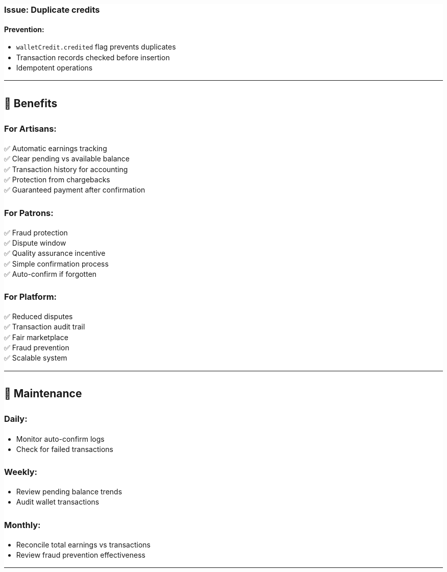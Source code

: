 ### **Issue: Duplicate credits**

**Prevention:**
- `walletCredit.credited` flag prevents duplicates
- Transaction records checked before insertion
- Idempotent operations

---

## 🎁 Benefits

### **For Artisans:**
✅ Automatic earnings tracking  
✅ Clear pending vs available balance  
✅ Transaction history for accounting  
✅ Protection from chargebacks  
✅ Guaranteed payment after confirmation  

### **For Patrons:**
✅ Fraud protection  
✅ Dispute window  
✅ Quality assurance incentive  
✅ Simple confirmation process  
✅ Auto-confirm if forgotten  

### **For Platform:**
✅ Reduced disputes  
✅ Transaction audit trail  
✅ Fair marketplace  
✅ Fraud prevention  
✅ Scalable system  

---

## 🔄 Maintenance

### **Daily:**
- Monitor auto-confirm logs
- Check for failed transactions

### **Weekly:**
- Review pending balance trends
- Audit wallet transactions

### **Monthly:**
- Reconcile total earnings vs transactions
- Review fraud prevention effectiveness

---
